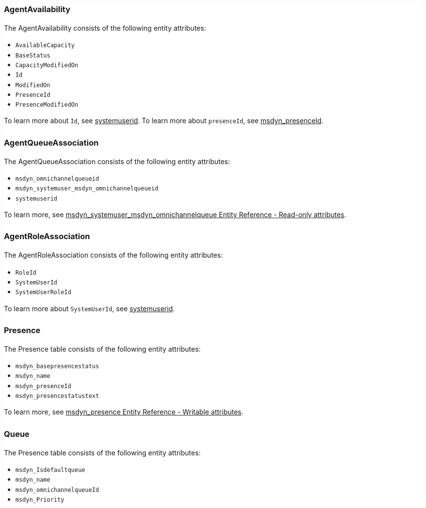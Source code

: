 ### AgentAvailability

The AgentAvailability consists of the following entity attributes:

- `AvailableCapacity`
- `BaseStatus`
- `CapacityModifiedOn`
- `Id`
- `ModifiedOn`
- `PresenceId`
- `PresenceModifiedOn`

To learn more about `Id`, see [systemuserid](../developer/reference/entities/msdyn_systemuser_msdyn_omnichannelqueue.md#BKMK_systemuserid).
To learn more about `presenceId`, see [msdyn_presenceId](../developer/reference/entities/msdyn_presence.md#BKMK_msdyn_presenceId).

### AgentQueueAssociation

The AgentQueueAssociation consists of the following entity attributes:

- `msdyn_omnichannelqueueid`
- `msdyn_systemuser_msdyn_omnichannelqueueid`
- `systemuserid`

To learn more, see [msdyn_systemuser_msdyn_omnichannelqueue Entity Reference - Read-only attributes](../developer/reference/entities/msdyn_systemuser_msdyn_omnichannelqueue.md#read-only-attributes).

### AgentRoleAssociation

The AgentRoleAssociation consists of the following entity attributes:

- `RoleId`
- `SystemUserId`
- `SystemUserRoleId`

To learn more about `SystemUserId`, see [systemuserid](../developer/reference/entities/msdyn_systemuser_msdyn_omnichannelqueue.md#BKMK_systemuserid).

### Presence

The Presence table consists of the following entity attributes:

- `msdyn_basepresencestatus`
- `msdyn_name`
- `msdyn_presenceId`
- `msdyn_presencestatustext`

To learn more, see [msdyn_presence Entity Reference - Writable attributes](../developer/reference/entities/msdyn_presence.md#writable-attributes).

### Queue

The Presence table consists of the following entity attributes:

- `msdyn_Isdefaultqueue`
- `msdyn_name`
- `msdyn_omnichannelqueueId`
- `msdyn_Priority`
